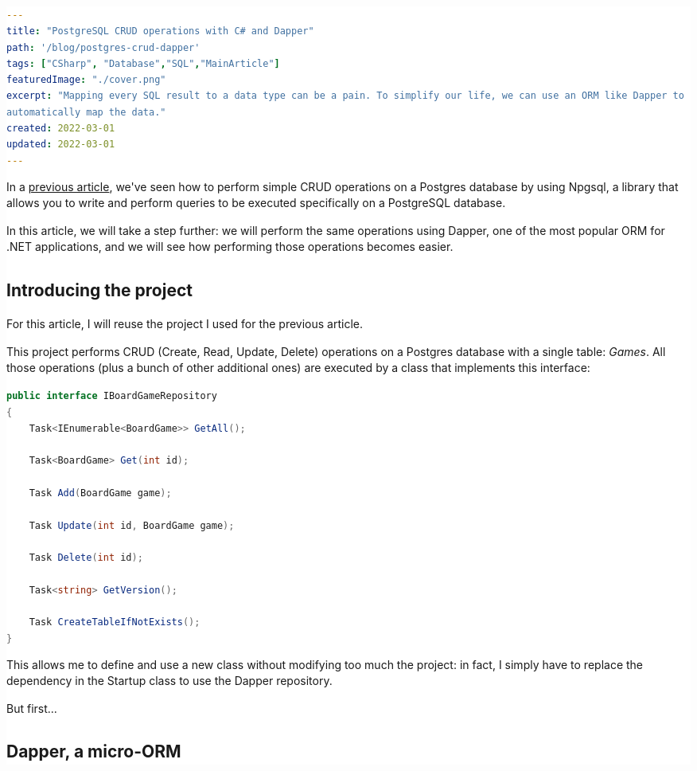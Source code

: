 ```yaml
---
title: "PostgreSQL CRUD operations with C# and Dapper"
path: '/blog/postgres-crud-dapper'
tags: ["CSharp", "Database","SQL","MainArticle"]
featuredImage: "./cover.png"
excerpt: "Mapping every SQL result to a data type can be a pain. To simplify our life, we can use an ORM like Dapper to automatically map the data."
created: 2022-03-01
updated: 2022-03-01
---
```


In a [previous article](https://www.code4it.dev/blog/postgres-crud-operations-npgsql), we've seen how to perform simple CRUD operations on a Postgres database by using Npgsql, a library that allows you to write and perform queries to be executed specifically on a PostgreSQL database.

In this article, we will take a step further: we will perform the same operations using Dapper, one of the most popular ORM for .NET applications, and we will see how performing those operations becomes easier.

## Introducing the project

For this article, I will reuse the project I used for the previous article.

This project performs CRUD (Create, Read, Update, Delete) operations on a Postgres database with a single table: *Games*. All those operations (plus a bunch of other additional ones) are executed by a class that implements this interface:

```cs
public interface IBoardGameRepository
{
    Task<IEnumerable<BoardGame>> GetAll();

    Task<BoardGame> Get(int id);

    Task Add(BoardGame game);

    Task Update(int id, BoardGame game);

    Task Delete(int id);

    Task<string> GetVersion();

    Task CreateTableIfNotExists();
}
```

This allows me to define and use a new class without modifying too much the project: in fact, I simply have to replace the dependency in the Startup class to use the Dapper repository.

But first...

## Dapper, a micro-ORM
